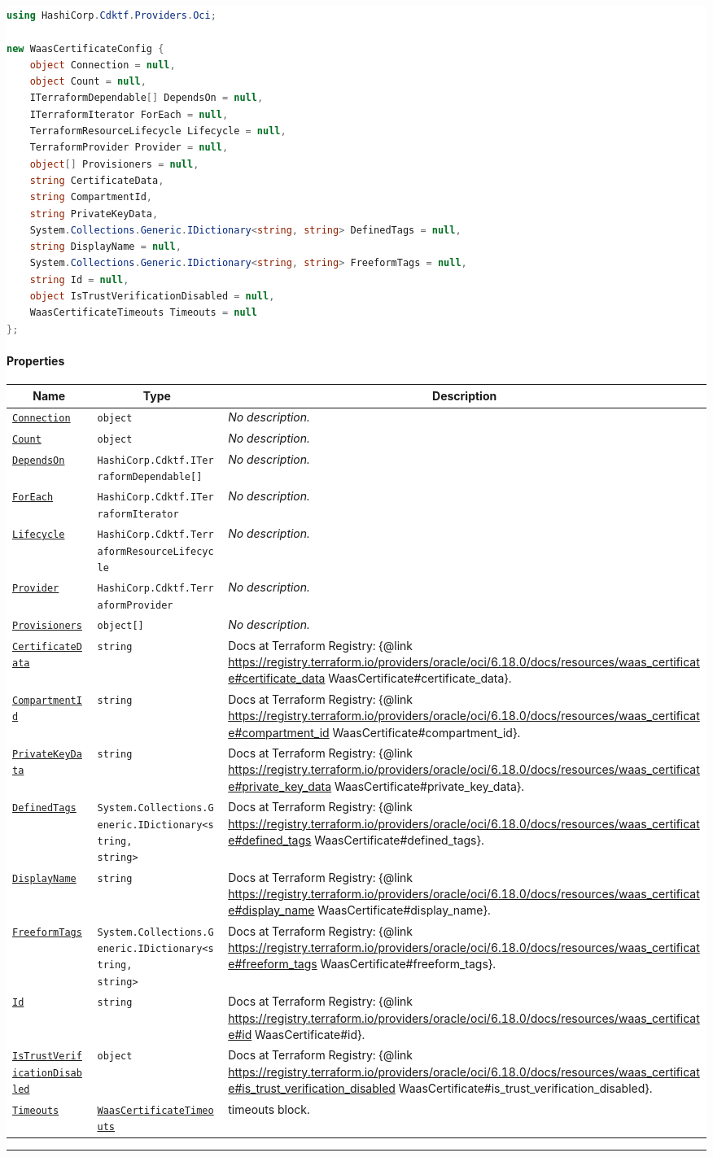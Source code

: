 ```csharp
using HashiCorp.Cdktf.Providers.Oci;

new WaasCertificateConfig {
    object Connection = null,
    object Count = null,
    ITerraformDependable[] DependsOn = null,
    ITerraformIterator ForEach = null,
    TerraformResourceLifecycle Lifecycle = null,
    TerraformProvider Provider = null,
    object[] Provisioners = null,
    string CertificateData,
    string CompartmentId,
    string PrivateKeyData,
    System.Collections.Generic.IDictionary<string, string> DefinedTags = null,
    string DisplayName = null,
    System.Collections.Generic.IDictionary<string, string> FreeformTags = null,
    string Id = null,
    object IsTrustVerificationDisabled = null,
    WaasCertificateTimeouts Timeouts = null
};
```

#### Properties <a name="Properties" id="Properties"></a>

| **Name** | **Type** | **Description** |
| --- | --- | --- |
| <code><a href="#rhizo-co-terraform-provider-oci.waasCertificate.WaasCertificateConfig.property.connection">Connection</a></code> | <code>object</code> | *No description.* |
| <code><a href="#rhizo-co-terraform-provider-oci.waasCertificate.WaasCertificateConfig.property.count">Count</a></code> | <code>object</code> | *No description.* |
| <code><a href="#rhizo-co-terraform-provider-oci.waasCertificate.WaasCertificateConfig.property.dependsOn">DependsOn</a></code> | <code>HashiCorp.Cdktf.ITerraformDependable[]</code> | *No description.* |
| <code><a href="#rhizo-co-terraform-provider-oci.waasCertificate.WaasCertificateConfig.property.forEach">ForEach</a></code> | <code>HashiCorp.Cdktf.ITerraformIterator</code> | *No description.* |
| <code><a href="#rhizo-co-terraform-provider-oci.waasCertificate.WaasCertificateConfig.property.lifecycle">Lifecycle</a></code> | <code>HashiCorp.Cdktf.TerraformResourceLifecycle</code> | *No description.* |
| <code><a href="#rhizo-co-terraform-provider-oci.waasCertificate.WaasCertificateConfig.property.provider">Provider</a></code> | <code>HashiCorp.Cdktf.TerraformProvider</code> | *No description.* |
| <code><a href="#rhizo-co-terraform-provider-oci.waasCertificate.WaasCertificateConfig.property.provisioners">Provisioners</a></code> | <code>object[]</code> | *No description.* |
| <code><a href="#rhizo-co-terraform-provider-oci.waasCertificate.WaasCertificateConfig.property.certificateData">CertificateData</a></code> | <code>string</code> | Docs at Terraform Registry: {@link https://registry.terraform.io/providers/oracle/oci/6.18.0/docs/resources/waas_certificate#certificate_data WaasCertificate#certificate_data}. |
| <code><a href="#rhizo-co-terraform-provider-oci.waasCertificate.WaasCertificateConfig.property.compartmentId">CompartmentId</a></code> | <code>string</code> | Docs at Terraform Registry: {@link https://registry.terraform.io/providers/oracle/oci/6.18.0/docs/resources/waas_certificate#compartment_id WaasCertificate#compartment_id}. |
| <code><a href="#rhizo-co-terraform-provider-oci.waasCertificate.WaasCertificateConfig.property.privateKeyData">PrivateKeyData</a></code> | <code>string</code> | Docs at Terraform Registry: {@link https://registry.terraform.io/providers/oracle/oci/6.18.0/docs/resources/waas_certificate#private_key_data WaasCertificate#private_key_data}. |
| <code><a href="#rhizo-co-terraform-provider-oci.waasCertificate.WaasCertificateConfig.property.definedTags">DefinedTags</a></code> | <code>System.Collections.Generic.IDictionary<string, string></code> | Docs at Terraform Registry: {@link https://registry.terraform.io/providers/oracle/oci/6.18.0/docs/resources/waas_certificate#defined_tags WaasCertificate#defined_tags}. |
| <code><a href="#rhizo-co-terraform-provider-oci.waasCertificate.WaasCertificateConfig.property.displayName">DisplayName</a></code> | <code>string</code> | Docs at Terraform Registry: {@link https://registry.terraform.io/providers/oracle/oci/6.18.0/docs/resources/waas_certificate#display_name WaasCertificate#display_name}. |
| <code><a href="#rhizo-co-terraform-provider-oci.waasCertificate.WaasCertificateConfig.property.freeformTags">FreeformTags</a></code> | <code>System.Collections.Generic.IDictionary<string, string></code> | Docs at Terraform Registry: {@link https://registry.terraform.io/providers/oracle/oci/6.18.0/docs/resources/waas_certificate#freeform_tags WaasCertificate#freeform_tags}. |
| <code><a href="#rhizo-co-terraform-provider-oci.waasCertificate.WaasCertificateConfig.property.id">Id</a></code> | <code>string</code> | Docs at Terraform Registry: {@link https://registry.terraform.io/providers/oracle/oci/6.18.0/docs/resources/waas_certificate#id WaasCertificate#id}. |
| <code><a href="#rhizo-co-terraform-provider-oci.waasCertificate.WaasCertificateConfig.property.isTrustVerificationDisabled">IsTrustVerificationDisabled</a></code> | <code>object</code> | Docs at Terraform Registry: {@link https://registry.terraform.io/providers/oracle/oci/6.18.0/docs/resources/waas_certificate#is_trust_verification_disabled WaasCertificate#is_trust_verification_disabled}. |
| <code><a href="#rhizo-co-terraform-provider-oci.waasCertificate.WaasCertificateConfig.property.timeouts">Timeouts</a></code> | <code><a href="#rhizo-co-terraform-provider-oci.waasCertificate.WaasCertificateTimeouts">WaasCertificateTimeouts</a></code> | timeouts block. |

---